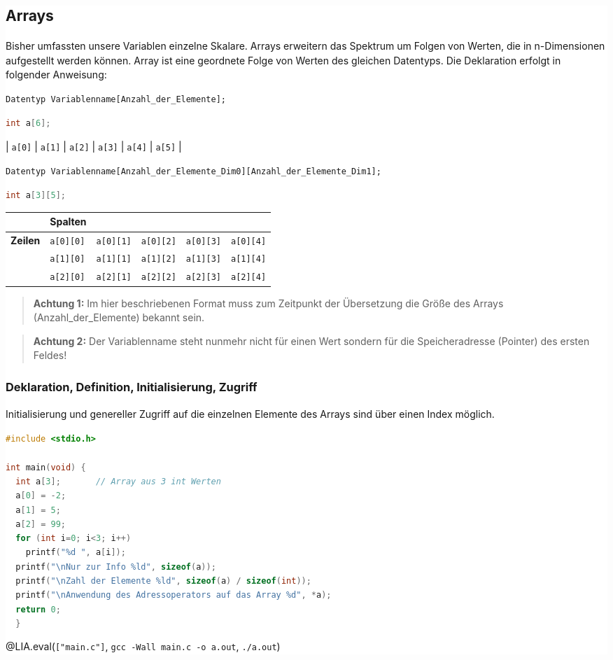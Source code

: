 
## Arrays

Bisher umfassten unsere Variablen einzelne Skalare. Arrays erweitern das
Spektrum um Folgen von Werten, die in n-Dimensionen aufgestellt werden können.
Array ist eine geordnete Folge von Werten des gleichen Datentyps.
Die Deklaration erfolgt in folgender Anweisung:

```text
Datentyp Variablenname[Anzahl_der_Elemente];
```

```cpp
int a[6];
```

| `a[0]` | `a[1]` | `a[2]` | `a[3]` | `a[4]` | `a[5]` |


```text
Datentyp Variablenname[Anzahl_der_Elemente_Dim0][Anzahl_der_Elemente_Dim1];
```

```cpp
int a[3][5];
```

|            | Spalten   |           |           |           |           |
| ---------- | --------- | --------- | --------- | --------- | --------- |
| **Zeilen** | `a[0][0]` | `a[0][1]` | `a[0][2]` | `a[0][3]` | `a[0][4]` |
|            | `a[1][0]` | `a[1][1]` | `a[1][2]` | `a[1][3]` | `a[1][4]` |
|            | `a[2][0]` | `a[2][1]` | `a[2][2]` | `a[2][3]` | `a[2][4]` |

> **Achtung 1:** Im hier beschriebenen Format muss zum Zeitpunkt der Übersetzung
> die Größe des Arrays (Anzahl\_der\_Elemente) bekannt sein.

> **Achtung 2:** Der Variablenname steht nunmehr nicht für einen Wert sondern
> für die Speicheradresse (Pointer) des ersten Feldes!

### Deklaration, Definition, Initialisierung, Zugriff

Initialisierung und genereller Zugriff auf die einzelnen Elemente des Arrays
sind über einen Index möglich.

```cpp                     ArrayExample.c
#include <stdio.h>

int main(void) {
  int a[3];       // Array aus 3 int Werten
  a[0] = -2;
  a[1] = 5;
  a[2] = 99;
  for (int i=0; i<3; i++)
    printf("%d ", a[i]);
  printf("\nNur zur Info %ld", sizeof(a));
  printf("\nZahl der Elemente %ld", sizeof(a) / sizeof(int));
  printf("\nAnwendung des Adressoperators auf das Array %d", *a);
  return 0;
  }
```
@LIA.eval(`["main.c"]`, `gcc -Wall main.c -o a.out`, `./a.out`)
